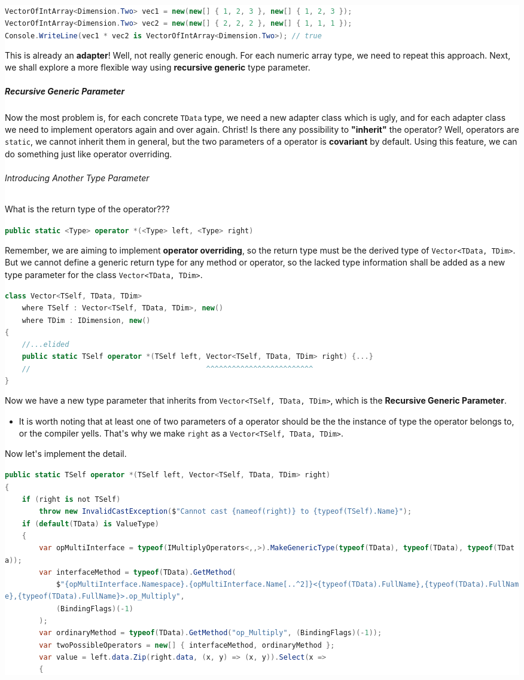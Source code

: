 
```cs
VectorOfIntArray<Dimension.Two> vec1 = new(new[] { 1, 2, 3 }, new[] { 1, 2, 3 });
VectorOfIntArray<Dimension.Two> vec2 = new(new[] { 2, 2, 2 }, new[] { 1, 1, 1 });
Console.WriteLine(vec1 * vec2 is VectorOfIntArray<Dimension.Two>); // true
```

This is already an **adapter**! Well, not really generic enough. For each numeric array type, we need to repeat this approach.
Next, we shall explore a more flexible way using **recursive generic** type parameter.

##### Recursive Generic Parameter

Now the most problem is, for each concrete `TData` type, we need a new adapter class which is ugly, and for each adapter class we need to implement operators again and over again. Christ!
Is there any possibility to **"inherit"** the operator? Well, operators are `static`, we cannot inherit them in general, but the two parameters of a operator  is **covariant** by default. Using this feature, we can do something just like operator overriding.

###### Introducing Another Type Parameter

What is the return type of the operator???

```cs
public static <Type> operator *(<Type> left, <Type> right)
```

Remember, we are aiming to implement **operator overriding**, so the return type must be the derived type of `Vector<TData, TDim>`. But we cannot define a generic return type for any method or operator, so the lacked type information shall be added as a new type parameter for the class `Vector<TData, TDim>`.

```cs
class Vector<TSelf, TData, TDim>
    where TSelf : Vector<TSelf, TData, TDim>, new()
    where TDim : IDimension, new()
{
    //...elided
    public static TSelf operator *(TSelf left, Vector<TSelf, TData, TDim> right) {...}
    //                                         ^^^^^^^^^^^^^^^^^^^^^^^^^
}
```

Now we have a new type parameter that inherits from `Vector<TSelf, TData, TDim>`, which is the **Recursive Generic Parameter**.

- It is worth noting that at least one of two parameters of a operator should be the the instance of type the operator belongs to, or the compiler yells. That's why we make `right` as a `Vector<TSelf, TData, TDim>`.

Now let's implement the detail.

```cs
public static TSelf operator *(TSelf left, Vector<TSelf, TData, TDim> right)
{
    if (right is not TSelf)
        throw new InvalidCastException($"Cannot cast {nameof(right)} to {typeof(TSelf).Name}");
    if (default(TData) is ValueType)
    {
        var opMultiInterface = typeof(IMultiplyOperators<,,>).MakeGenericType(typeof(TData), typeof(TData), typeof(TData));
        var interfaceMethod = typeof(TData).GetMethod(
            $"{opMultiInterface.Namespace}.{opMultiInterface.Name[..^2]}<{typeof(TData).FullName},{typeof(TData).FullName},{typeof(TData).FullName}>.op_Multiply",
            (BindingFlags)(-1)
        );
        var ordinaryMethod = typeof(TData).GetMethod("op_Multiply", (BindingFlags)(-1));
        var twoPossibleOperators = new[] { interfaceMethod, ordinaryMethod };
        var value = left.data.Zip(right.data, (x, y) => (x, y)).Select(x =>
        {
```